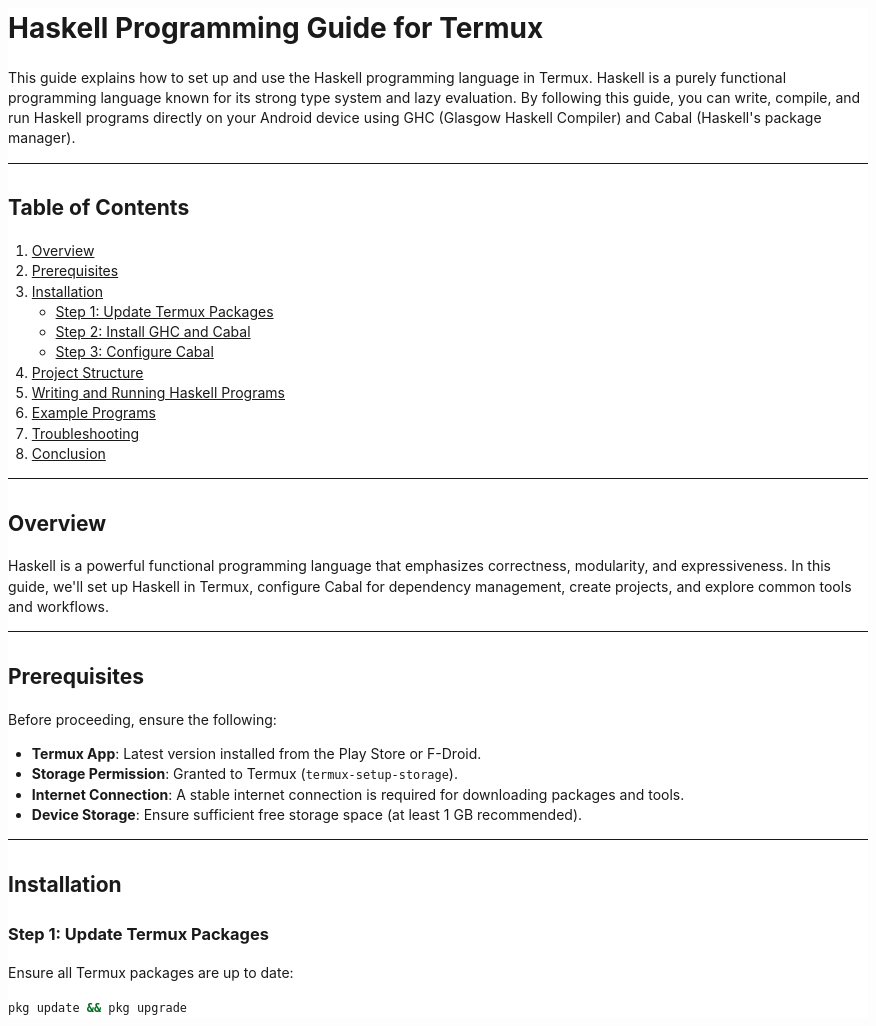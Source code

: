 # Haskell Programming Guide for Termux

This guide explains how to set up and use the Haskell programming language in Termux. Haskell is a purely functional programming language known for its strong type system and lazy evaluation. By following this guide, you can write, compile, and run Haskell programs directly on your Android device using GHC (Glasgow Haskell Compiler) and Cabal (Haskell's package manager).

---

## Table of Contents

1. [Overview](#overview)
2. [Prerequisites](#prerequisites)
3. [Installation](#installation)
   - [Step 1: Update Termux Packages](#step-1-update-termux-packages)
   - [Step 2: Install GHC and Cabal](#step-2-install-ghc-and-cabal)
   - [Step 3: Configure Cabal](#step-3-configure-cabal)
4. [Project Structure](#project-structure)
5. [Writing and Running Haskell Programs](#writing-and-running-haskell-programs)
6. [Example Programs](#example-programs)
7. [Troubleshooting](#troubleshooting)
8. [Conclusion](#conclusion)

---

## Overview

Haskell is a powerful functional programming language that emphasizes correctness, modularity, and expressiveness. In this guide, we'll set up Haskell in Termux, configure Cabal for dependency management, create projects, and explore common tools and workflows.

---

## Prerequisites

Before proceeding, ensure the following:

- **Termux App**: Latest version installed from the Play Store or F-Droid.
- **Storage Permission**: Granted to Termux (`termux-setup-storage`).
- **Internet Connection**: A stable internet connection is required for downloading packages and tools.
- **Device Storage**: Ensure sufficient free storage space (at least 1 GB recommended).

---

## Installation

### Step 1: Update Termux Packages
Ensure all Termux packages are up to date:
```bash
pkg update && pkg upgrade
```
